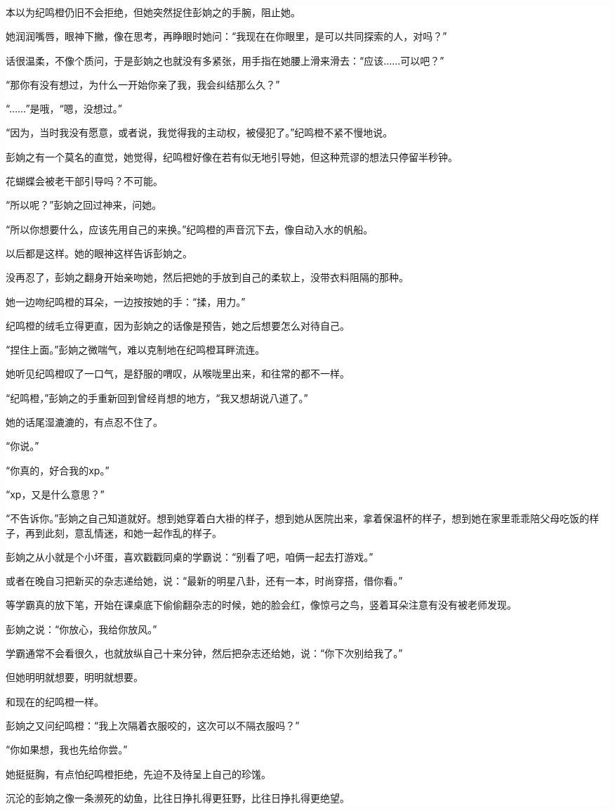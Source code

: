 本以为纪鸣橙仍旧不会拒绝，但她突然捉住彭姠之的手腕，阻止她。

她润润嘴唇，眼神下撇，像在思考，再睁眼时她问：“我现在在你眼里，是可以共同探索的人，对吗？”

话很温柔，不像个质问，于是彭姠之也就没有多紧张，用手指在她腰上滑来滑去：“应该……可以吧？”

“那你有没有想过，为什么一开始你亲了我，我会纠结那么久？”

“……”是哦，“嗯，没想过。”

“因为，当时我没有愿意，或者说，我觉得我的主动权，被侵犯了。”纪鸣橙不紧不慢地说。

彭姠之有一个莫名的直觉，她觉得，纪鸣橙好像在若有似无地引导她，但这种荒谬的想法只停留半秒钟。

花蝴蝶会被老干部引导吗？不可能。

“所以呢？”彭姠之回过神来，问她。

“所以你想要什么，应该先用自己的来换。”纪鸣橙的声音沉下去，像自动入水的帆船。

以后都是这样。她的眼神这样告诉彭姠之。

没再忍了，彭姠之翻身开始亲吻她，然后把她的手放到自己的柔软上，没带衣料阻隔的那种。

她一边吻纪鸣橙的耳朵，一边按按她的手：“揉，用力。”

纪鸣橙的绒毛立得更直，因为彭姠之的话像是预告，她之后想要怎么对待自己。

“捏住上面。”彭姠之微喘气，难以克制地在纪鸣橙耳畔流连。

她听见纪鸣橙叹了一口气，是舒服的喟叹，从喉咙里出来，和往常的都不一样。

“纪鸣橙，”彭姠之的手重新回到曾经肖想的地方，“我又想胡说八道了。”

她的话尾湿漉漉的，有点忍不住了。

“你说。”

“你真的，好合我的xp。”

“xp，又是什么意思？”

“不告诉你。”彭姠之自己知道就好。想到她穿着白大褂的样子，想到她从医院出来，拿着保温杯的样子，想到她在家里乖乖陪父母吃饭的样子，再到此刻，意乱情迷，和她一起作乱的样子。

彭姠之从小就是个小坏蛋，喜欢戳戳同桌的学霸说：“别看了吧，咱俩一起去打游戏。”

或者在晚自习把新买的杂志递给她，说：“最新的明星八卦，还有一本，时尚穿搭，借你看。”

等学霸真的放下笔，开始在课桌底下偷偷翻杂志的时候，她的脸会红，像惊弓之鸟，竖着耳朵注意有没有被老师发现。

彭姠之说：“你放心，我给你放风。”

学霸通常不会看很久，也就放纵自己十来分钟，然后把杂志还给她，说：“你下次别给我了。”

但她明明就想要，明明就想要。

和现在的纪鸣橙一样。

彭姠之又问纪鸣橙：“我上次隔着衣服咬的，这次可以不隔衣服吗？”

“你如果想，我也先给你尝。”

她挺挺胸，有点怕纪鸣橙拒绝，先迫不及待呈上自己的珍馐。

沉沦的彭姠之像一条濒死的幼鱼，比往日挣扎得更狂野，比往日挣扎得更绝望。
